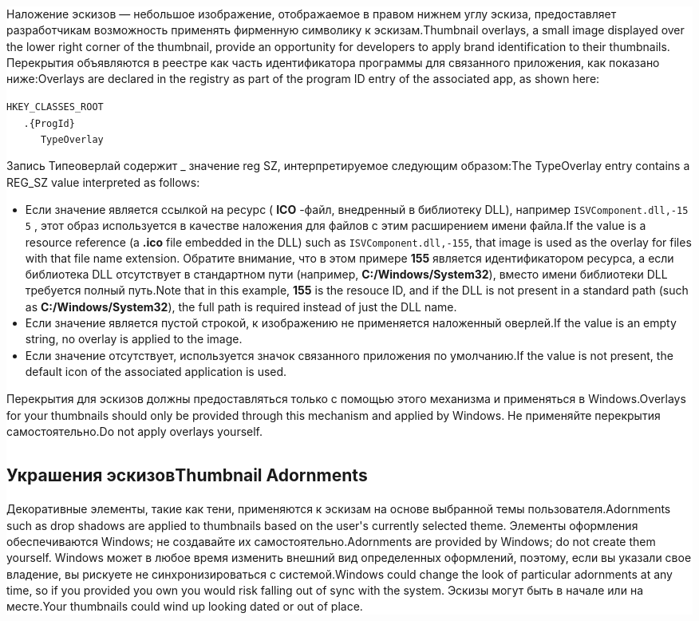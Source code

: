 <span data-ttu-id="e5745-177">Наложение эскизов — небольшое изображение, отображаемое в правом нижнем углу эскиза, предоставляет разработчикам возможность применять фирменную символику к эскизам.</span><span class="sxs-lookup"><span data-stu-id="e5745-177">Thumbnail overlays, a small image displayed over the lower right corner of the thumbnail, provide an opportunity for developers to apply brand identification to their thumbnails.</span></span> <span data-ttu-id="e5745-178">Перекрытия объявляются в реестре как часть идентификатора программы для связанного приложения, как показано ниже:</span><span class="sxs-lookup"><span data-stu-id="e5745-178">Overlays are declared in the registry as part of the program ID entry of the associated app, as shown here:</span></span>

```
HKEY_CLASSES_ROOT
   .{ProgId}
      TypeOverlay
```

<span data-ttu-id="e5745-179">Запись Типеоверлай содержит \_ значение reg SZ, интерпретируемое следующим образом:</span><span class="sxs-lookup"><span data-stu-id="e5745-179">The TypeOverlay entry contains a REG\_SZ value interpreted as follows:</span></span>

-   <span data-ttu-id="e5745-180">Если значение является ссылкой на ресурс ( **ICO** -файл, внедренный в библиотеку DLL), например `ISVComponent.dll,-155` , этот образ используется в качестве наложения для файлов с этим расширением имени файла.</span><span class="sxs-lookup"><span data-stu-id="e5745-180">If the value is a resource reference (a **.ico** file embedded in the DLL) such as `ISVComponent.dll,-155`, that image is used as the overlay for files with that file name extension.</span></span> <span data-ttu-id="e5745-181">Обратите внимание, что в этом примере **155** является идентификатором ресурса, а если библиотека DLL отсутствует в стандартном пути (например, **C:/Windows/System32**), вместо имени библиотеки DLL требуется полный путь.</span><span class="sxs-lookup"><span data-stu-id="e5745-181">Note that in this example, **155** is the resouce ID, and if the DLL is not present in a standard path (such as **C:/Windows/System32**), the full path is required instead of just the DLL name.</span></span>
-   <span data-ttu-id="e5745-182">Если значение является пустой строкой, к изображению не применяется наложенный оверлей.</span><span class="sxs-lookup"><span data-stu-id="e5745-182">If the value is an empty string, no overlay is applied to the image.</span></span>
-   <span data-ttu-id="e5745-183">Если значение отсутствует, используется значок связанного приложения по умолчанию.</span><span class="sxs-lookup"><span data-stu-id="e5745-183">If the value is not present, the default icon of the associated application is used.</span></span>

<span data-ttu-id="e5745-184">Перекрытия для эскизов должны предоставляться только с помощью этого механизма и применяться в Windows.</span><span class="sxs-lookup"><span data-stu-id="e5745-184">Overlays for your thumbnails should only be provided through this mechanism and applied by Windows.</span></span> <span data-ttu-id="e5745-185">Не применяйте перекрытия самостоятельно.</span><span class="sxs-lookup"><span data-stu-id="e5745-185">Do not apply overlays yourself.</span></span>

## <a name="thumbnail-adornments"></a><span data-ttu-id="e5745-186">Украшения эскизов</span><span class="sxs-lookup"><span data-stu-id="e5745-186">Thumbnail Adornments</span></span>

<span data-ttu-id="e5745-187">Декоративные элементы, такие как тени, применяются к эскизам на основе выбранной темы пользователя.</span><span class="sxs-lookup"><span data-stu-id="e5745-187">Adornments such as drop shadows are applied to thumbnails based on the user's currently selected theme.</span></span> <span data-ttu-id="e5745-188">Элементы оформления обеспечиваются Windows; не создавайте их самостоятельно.</span><span class="sxs-lookup"><span data-stu-id="e5745-188">Adornments are provided by Windows; do not create them yourself.</span></span> <span data-ttu-id="e5745-189">Windows может в любое время изменить внешний вид определенных оформлений, поэтому, если вы указали свое владение, вы рискуете не синхронизироваться с системой.</span><span class="sxs-lookup"><span data-stu-id="e5745-189">Windows could change the look of particular adornments at any time, so if you provided you own you would risk falling out of sync with the system.</span></span> <span data-ttu-id="e5745-190">Эскизы могут быть в начале или на месте.</span><span class="sxs-lookup"><span data-stu-id="e5745-190">Your thumbnails could wind up looking dated or out of place.</span></span>

